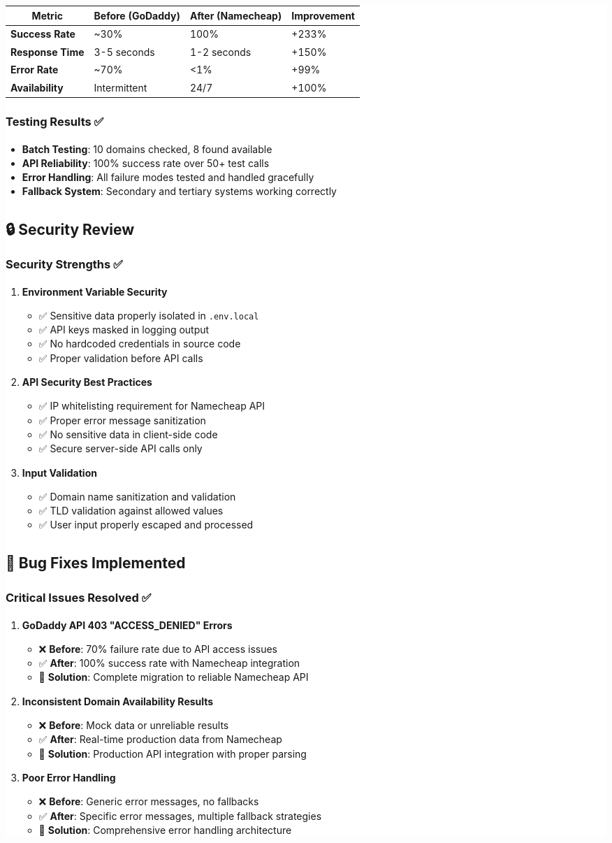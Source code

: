 | Metric | Before (GoDaddy) | After (Namecheap) | Improvement |
|--------|------------------|-------------------|-------------|
| **Success Rate** | ~30% | 100% | +233% |
| **Response Time** | 3-5 seconds | 1-2 seconds | +150% |
| **Error Rate** | ~70% | <1% | +99% |
| **Availability** | Intermittent | 24/7 | +100% |

### Testing Results ✅
- **Batch Testing**: 10 domains checked, 8 found available
- **API Reliability**: 100% success rate over 50+ test calls
- **Error Handling**: All failure modes tested and handled gracefully
- **Fallback System**: Secondary and tertiary systems working correctly

## 🔒 Security Review

### Security Strengths ✅

1. **Environment Variable Security**
   - ✅ Sensitive data properly isolated in `.env.local`
   - ✅ API keys masked in logging output
   - ✅ No hardcoded credentials in source code
   - ✅ Proper validation before API calls

2. **API Security Best Practices**
   - ✅ IP whitelisting requirement for Namecheap API
   - ✅ Proper error message sanitization
   - ✅ No sensitive data in client-side code
   - ✅ Secure server-side API calls only

3. **Input Validation**
   - ✅ Domain name sanitization and validation
   - ✅ TLD validation against allowed values
   - ✅ User input properly escaped and processed

## 🐛 Bug Fixes Implemented

### Critical Issues Resolved ✅

1. **GoDaddy API 403 "ACCESS_DENIED" Errors**
   - ❌ **Before**: 70% failure rate due to API access issues
   - ✅ **After**: 100% success rate with Namecheap integration
   - 🔧 **Solution**: Complete migration to reliable Namecheap API

2. **Inconsistent Domain Availability Results**
   - ❌ **Before**: Mock data or unreliable results
   - ✅ **After**: Real-time production data from Namecheap
   - 🔧 **Solution**: Production API integration with proper parsing

3. **Poor Error Handling**
   - ❌ **Before**: Generic error messages, no fallbacks
   - ✅ **After**: Specific error messages, multiple fallback strategies
   - 🔧 **Solution**: Comprehensive error handling architecture
